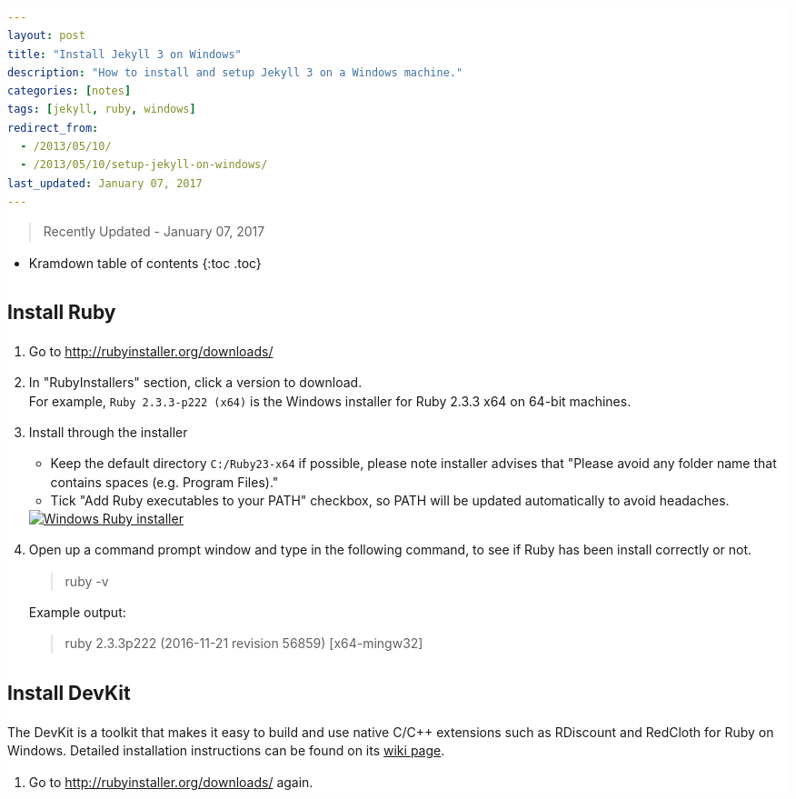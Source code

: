 ```yaml
---
layout: post
title: "Install Jekyll 3 on Windows"
description: "How to install and setup Jekyll 3 on a Windows machine."
categories: [notes]
tags: [jekyll, ruby, windows]
redirect_from:
  - /2013/05/10/
  - /2013/05/10/setup-jekyll-on-windows/
last_updated: January 07, 2017
---
```

> Recently Updated - January 07, 2017

* Kramdown table of contents
{:toc .toc}

## Install Ruby

1. Go to <http://rubyinstaller.org/downloads/>

2. In "RubyInstallers" section, click a version to download.<br />
For example, `Ruby 2.3.3-p222 (x64)` is the Windows installer for Ruby 2.3.3 x64 on 64-bit machines.

3. Install through the installer

    - Keep the default directory `C:/Ruby23-x64` if possible,
    please note installer advises that "Please avoid any folder name that contains spaces (e.g. Program Files)."
    - Tick "Add Ruby executables to your PATH" checkbox, so PATH will be updated automatically to avoid headaches.

    <a class="post-image" href="/assets/images/posts/2013-05-11-ruby-installer.png">
    <img itemprop="image" data-src="/assets/images/posts/2013-05-11-ruby-installer.png" src="/assets/javascripts/unveil/loader.gif" alt="Windows Ruby installer" />
    </a>

4. Open up a command prompt window and type in the following command, to see if Ruby has been install correctly or not.

    > ruby -v

    Example output:

    > ruby 2.3.3p222 (2016-11-21 revision 56859) [x64-mingw32]

## Install DevKit

The DevKit is a toolkit that makes it easy to build
and use native C/C++ extensions such as RDiscount and RedCloth for Ruby on Windows.
Detailed installation instructions can be found on its [wiki page][Full installation instructions].

1. Go to <http://rubyinstaller.org/downloads/> again.


[Full installation instructions]: https://github.com/oneclick/rubyinstaller/wiki/Development-Kit#installation-instructions
[Jekyll Quick-start guide]: http://jekyllrb.com/docs/quickstart/
[WDM]: https://github.com/Maher4Ever/wdm
[^1]: <a href="http://stackoverflow.com/a/6318188/1177636">Adding Python Path on Windows 7</a> by melhosseiny.